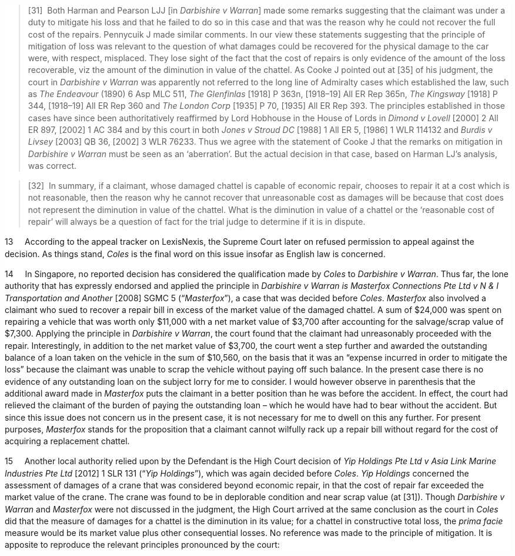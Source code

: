 > \[31\]  Both Harman and Pearson LJJ \[in _Darbishire v Warran_\] made some remarks suggesting that the claimant was under a duty to mitigate his loss and that he failed to do so in this case and that was the reason why he could not recover the full cost of the repairs. Pennycuik J made similar comments. In our view these statements suggesting that the principle of mitigation of loss was relevant to the question of what damages could be recovered for the physical damage to the car were, with respect, misplaced. They lose sight of the fact that the cost of repairs is only evidence of the amount of the loss recoverable, viz the amount of the diminution in value of the chattel. As Cooke J pointed out at \[35\] of his judgment, the court in _Darbishire v Warran_ was apparently not referred to the long line of Admiralty cases which established the law, such as _The Endeavour_ (1890) 6 Asp MLC 511, _The Glenfinlas_ \[1918\] P 363n, \[1918–19\] All ER Rep 365n, _The Kingsway_ \[1918\] P 344, \[1918–19\] All ER Rep 360 and _The London Corp_ \[1935\] P 70, \[1935\] All ER Rep 393. The principles established in those cases have since been authoritatively reaffirmed by Lord Hobhouse in the House of Lords in _Dimond v Lovell_ \[2000\] 2 All ER 897, <span class="citation">\[2002\] 1 AC 384</span> and by this court in both _Jones v Stroud DC_ \[1988\] 1 All ER 5, \[1986\] 1 WLR 114132 and _Burdis v Livsey_ <span class="citation">\[2003\] QB 36</span>, \[2002\] 3 WLR 76233. Thus we agree with the statement of Cooke J that the remarks on mitigation in _Darbishire v Warran_ must be seen as an ‘aberration’. But the actual decision in that case, based on Harman LJ’s analysis, was correct.

> \[32\]  In summary, if a claimant, whose damaged chattel is capable of economic repair, chooses to repair it at a cost which is not reasonable, then the reason why he cannot recover that unreasonable cost as damages will be because that cost does not represent the diminution in value of the chattel. What is the diminution in value of a chattel or the ‘reasonable cost of repair’ will always be a question of fact for the trial judge to determine if it is in dispute.

13     According to the appeal tracker on LexisNexis, the Supreme Court later on refused permission to appeal against the decision. As things stand, _Coles_ is the final word on this issue insofar as English law is concerned.

14     In Singapore, no reported decision has considered the qualification made by _Coles_ to _Darbishire v Warran_. Thus far, the lone authority that has expressly endorsed and applied the principle in _Darbishire v Warran is Masterfox Connections Pte Ltd v N & I Transportation and Another_ <span class="citation">\[2008\] SGMC 5</span> (“_Masterfox_”), a case that was decided before _Coles_. _Masterfox_ also involved a claimant who sued to recover a repair bill in excess of the market value of the damaged chattel. A sum of $24,000 was spent on repairing a vehicle that was worth only $11,000 with a net market value of $3,700 after accounting for the salvage/scrap value of $7,300. Applying the principle in _Darbishire v Warran_, the court found that the claimant had unreasonably proceeded with the repair. Interestingly, in addition to the net market value of $3,700, the court went a step further and awarded the outstanding balance of a loan taken on the vehicle in the sum of $10,560, on the basis that it was an “expense incurred in order to mitigate the loss” because the claimant was unable to scrap the vehicle without paying off such balance. In the present case there is no evidence of any outstanding loan on the subject lorry for me to consider. I would however observe in parenthesis that the additional award made in _Masterfox_ puts the claimant in a better position than he was before the accident. In effect, the court had relieved the claimant of the burden of paying the outstanding loan – which he would have had to bear without the accident. But since this issue does not concern us in the present case, it is not necessary for me to dwell on this any further. For present purposes, _Masterfox_ stands for the proposition that a claimant cannot wilfully rack up a repair bill without regard for the cost of acquiring a replacement chattel.

15     Another local authority relied upon by the Defendant is the High Court decision of _Yip Holdings Pte Ltd v Asia Link Marine Industries Pte Ltd_ <span class="citation">\[2012\] 1 SLR 131</span> (“_Yip Holdings_”), which was again decided before _Coles_. _Yip Holdings_ concerned the assessment of damages of a crane that was considered beyond economic repair, in that the cost of repair far exceeded the market value of the crane. The crane was found to be in deplorable condition and near scrap value (at \[31\]). Though _Darbishire v Warran_ and _Masterfox_ were not discussed in the judgment, the High Court arrived at the same conclusion as the court in _Coles_ did that the measure of damages for a chattel is the diminution in its value; for a chattel in constructive total loss, the _prima facie_ measure would be its market value plus other consequential losses. No reference was made to the principle of mitigation. It is apposite to reproduce the relevant principles pronounced by the court:
